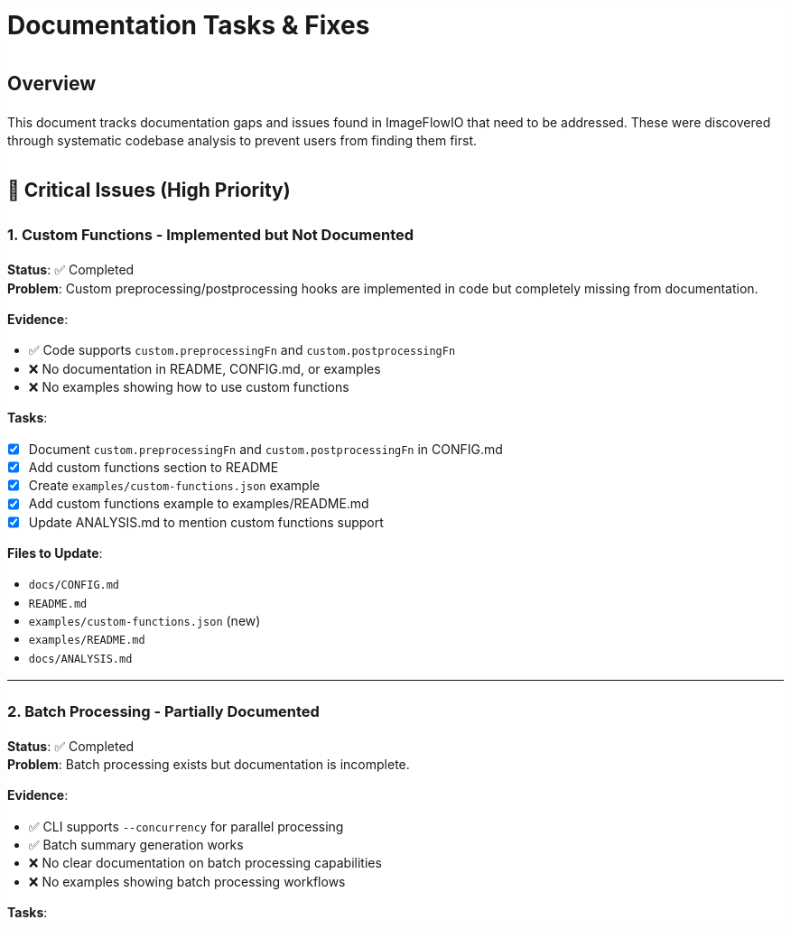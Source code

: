 # Documentation Tasks & Fixes

## Overview

This document tracks documentation gaps and issues found in ImageFlowIO that need to be addressed. These were discovered through systematic codebase analysis to prevent users from finding them first.

## 🚨 Critical Issues (High Priority)

### 1. **Custom Functions - Implemented but Not Documented**

**Status**: ✅ Completed  
**Problem**: Custom preprocessing/postprocessing hooks are implemented in code but completely missing from documentation.

**Evidence**:

- ✅ Code supports `custom.preprocessingFn` and `custom.postprocessingFn`
- ❌ No documentation in README, CONFIG.md, or examples
- ❌ No examples showing how to use custom functions

**Tasks**:

- [x] Document `custom.preprocessingFn` and `custom.postprocessingFn` in CONFIG.md
- [x] Add custom functions section to README
- [x] Create `examples/custom-functions.json` example
- [x] Add custom functions example to examples/README.md
- [x] Update ANALYSIS.md to mention custom functions support

**Files to Update**:

- `docs/CONFIG.md`
- `README.md`
- `examples/custom-functions.json` (new)
- `examples/README.md`
- `docs/ANALYSIS.md`

---

### 2. **Batch Processing - Partially Documented**

**Status**: ✅ Completed  
**Problem**: Batch processing exists but documentation is incomplete.

**Evidence**:

- ✅ CLI supports `--concurrency` for parallel processing
- ✅ Batch summary generation works
- ❌ No clear documentation on batch processing capabilities
- ❌ No examples showing batch processing workflows

**Tasks**:
